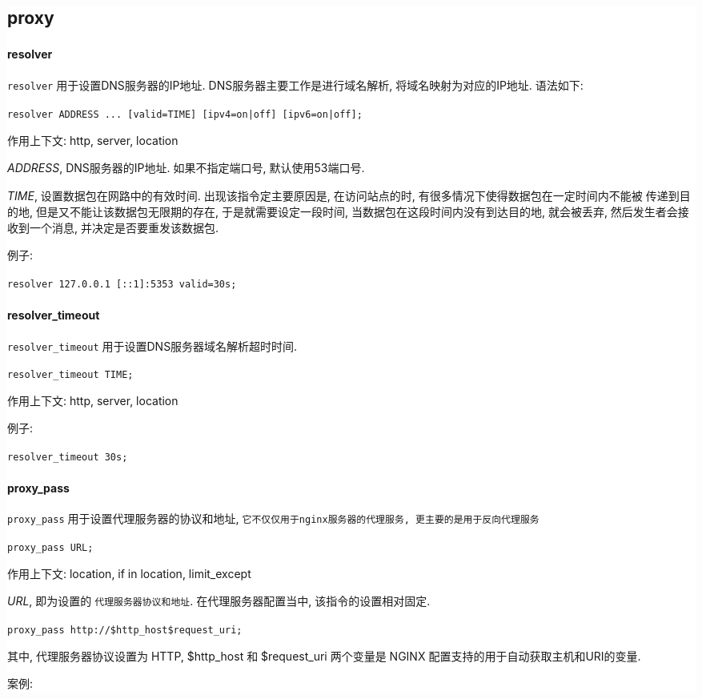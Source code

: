 ## proxy

#### resolver

`resolver` 用于设置DNS服务器的IP地址. DNS服务器主要工作是进行域名解析, 将域名映射为对应的IP地址. 语法如下:

```
resolver ADDRESS ... [valid=TIME] [ipv4=on|off] [ipv6=on|off];
```

作用上下文: http, server, location

*ADDRESS*, DNS服务器的IP地址. 如果不指定端口号, 默认使用53端口号.

*TIME*, 设置数据包在网路中的有效时间. 出现该指令定主要原因是, 在访问站点的时, 有很多情况下使得数据包在一定时间内不能被
传递到目的地, 但是又不能让该数据包无限期的存在, 于是就需要设定一段时间, 当数据包在这段时间内没有到达目的地, 就会被丢弃, 
然后发生者会接收到一个消息, 并决定是否要重发该数据包.


例子:
```
resolver 127.0.0.1 [::1]:5353 valid=30s;
```


#### resolver_timeout

`resolver_timeout` 用于设置DNS服务器域名解析超时时间.

```
resolver_timeout TIME;
```

作用上下文: http, server, location

例子:
```
resolver_timeout 30s;
```


#### proxy_pass

`proxy_pass` 用于设置代理服务器的协议和地址, `它不仅仅用于nginx服务器的代理服务, 更主要的是用于反向代理服务`

```
proxy_pass URL;
```

作用上下文: location, if in location, limit_except

*URL*, 即为设置的 `代理服务器协议和地址`. 在代理服务器配置当中, 该指令的设置相对固定.

```
proxy_pass http://$http_host$request_uri;
```

其中, 代理服务器协议设置为 HTTP, $http_host 和 $request_uri 两个变量是 NGINX 配置支持的用于自动获取主机和URI的变量.


案例:
